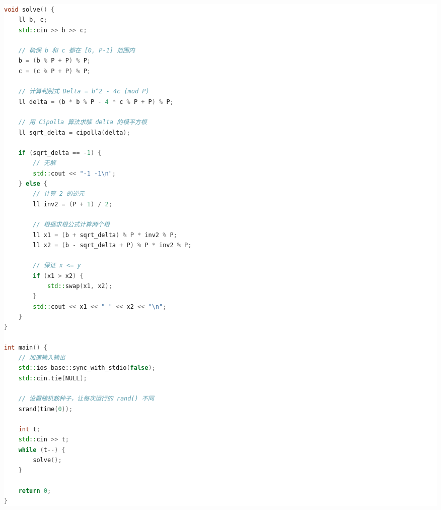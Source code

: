 ```cpp
void solve() {
    ll b, c;
    std::cin >> b >> c;

    // 确保 b 和 c 都在 [0, P-1] 范围内
    b = (b % P + P) % P;
    c = (c % P + P) % P;

    // 计算判别式 Delta = b^2 - 4c (mod P)
    ll delta = (b * b % P - 4 * c % P + P) % P;

    // 用 Cipolla 算法求解 delta 的模平方根
    ll sqrt_delta = cipolla(delta);

    if (sqrt_delta == -1) {
        // 无解
        std::cout << "-1 -1\n";
    } else {
        // 计算 2 的逆元
        ll inv2 = (P + 1) / 2;
        
        // 根据求根公式计算两个根
        ll x1 = (b + sqrt_delta) % P * inv2 % P;
        ll x2 = (b - sqrt_delta + P) % P * inv2 % P;

        // 保证 x <= y
        if (x1 > x2) {
            std::swap(x1, x2);
        }
        std::cout << x1 << " " << x2 << "\n";
    }
}

int main() {
    // 加速输入输出
    std::ios_base::sync_with_stdio(false);
    std::cin.tie(NULL);

    // 设置随机数种子，让每次运行的 rand() 不同
    srand(time(0));

    int t;
    std::cin >> t;
    while (t--) {
        solve();
    }

    return 0;
}
```

